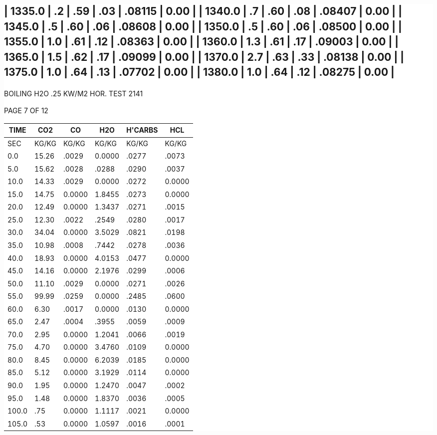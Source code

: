 | 1335.0 | .2 | .59 | .03 | .08115 | 0.00 |
| 1340.0 | .7 | .60 | .08 | .08407 | 0.00 |
| 1345.0 | .5 | .60 | .06 | .08608 | 0.00 |
| 1350.0 | .5 | .60 | .06 | .08500 | 0.00 |
| 1355.0 | 1.0 | .61 | .12 | .08363 | 0.00 |
| 1360.0 | 1.3 | .61 | .17 | .09003 | 0.00 |
| 1365.0 | 1.5 | .62 | .17 | .09099 | 0.00 |
| 1370.0 | 2.7 | .63 | .33 | .08138 | 0.00 |
| 1375.0 | 1.0 | .64 | .13 | .07702 | 0.00 |
| 1380.0 | 1.0 | .64 | .12 | .08275 | 0.00 |
---
BOILING H2O .25 KW/M2 HOR. TEST 2141

PAGE 7 OF 12

| TIME | CO2 | CO | H2O | H'CARBS | HCL |
|------|-----|-----|-----|---------|-----|
| SEC | KG/KG | KG/KG | KG/KG | KG/KG | KG/KG |
| 0.0 | 15.26 | .0029 | 0.0000 | .0277 | .0073 |
| 5.0 | 15.62 | .0028 | .0288 | .0290 | .0037 |
| 10.0 | 14.33 | .0029 | 0.0000 | .0272 | 0.0000 |
| 15.0 | 14.75 | 0.0000 | 1.8455 | .0273 | 0.0000 |
| 20.0 | 12.49 | 0.0000 | 1.3437 | .0271 | .0015 |
| 25.0 | 12.30 | .0022 | .2549 | .0280 | .0017 |
| 30.0 | 34.04 | 0.0000 | 3.5029 | .0821 | .0198 |
| 35.0 | 10.98 | .0008 | .7442 | .0278 | .0036 |
| 40.0 | 18.93 | 0.0000 | 4.0153 | .0477 | 0.0000 |
| 45.0 | 14.16 | 0.0000 | 2.1976 | .0299 | .0006 |
| 50.0 | 11.10 | .0029 | 0.0000 | .0271 | .0026 |
| 55.0 | 99.99 | .0259 | 0.0000 | .2485 | .0600 |
| 60.0 | 6.30 | .0017 | 0.0000 | .0130 | 0.0000 |
| 65.0 | 2.47 | .0004 | .3955 | .0059 | .0009 |
| 70.0 | 2.95 | 0.0000 | 1.2041 | .0066 | .0019 |
| 75.0 | 4.70 | 0.0000 | 3.4760 | .0109 | 0.0000 |
| 80.0 | 8.45 | 0.0000 | 6.2039 | .0185 | 0.0000 |
| 85.0 | 5.12 | 0.0000 | 3.1929 | .0114 | 0.0000 |
| 90.0 | 1.95 | 0.0000 | 1.2470 | .0047 | .0002 |
| 95.0 | 1.48 | 0.0000 | 1.8370 | .0036 | .0005 |
| 100.0 | .75 | 0.0000 | 1.1117 | .0021 | 0.0000 |
| 105.0 | .53 | 0.0000 | 1.0597 | .0016 | .0001 |